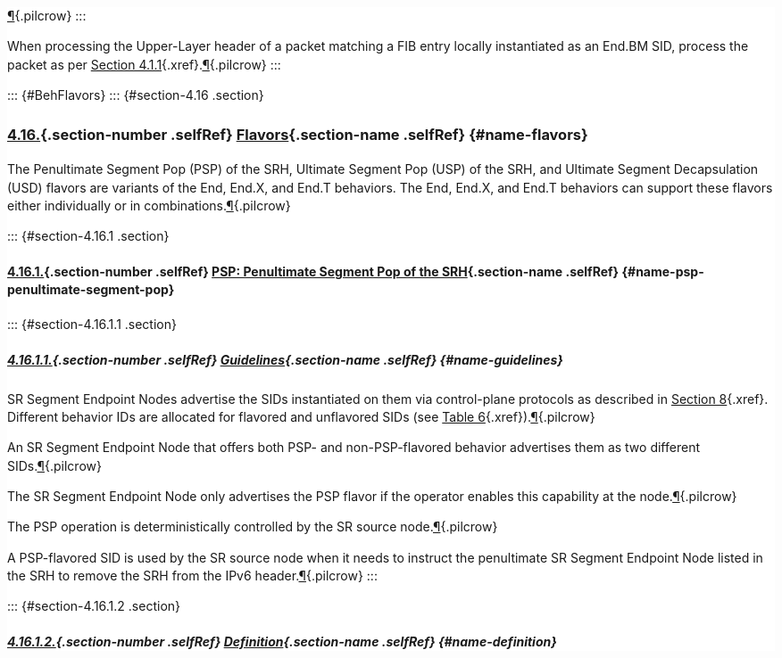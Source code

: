[¶](#section-4.15-5){.pilcrow}
:::

When processing the Upper-Layer header of a packet matching a FIB entry
locally instantiated as an End.BM SID, process the packet as per
[Section 4.1.1](#upper){.xref}.[¶](#section-4.15-6){.pilcrow}
:::

::: {#BehFlavors}
::: {#section-4.16 .section}
### [4.16.](#section-4.16){.section-number .selfRef} [Flavors](#name-flavors){.section-name .selfRef} {#name-flavors}

The Penultimate Segment Pop (PSP) of the SRH, Ultimate Segment Pop (USP)
of the SRH, and Ultimate Segment Decapsulation (USD) flavors are
variants of the End, End.X, and End.T behaviors. The End, End.X, and
End.T behaviors can support these flavors either individually or in
combinations.[¶](#section-4.16-1){.pilcrow}

::: {#section-4.16.1 .section}
#### [4.16.1.](#section-4.16.1){.section-number .selfRef} [PSP: Penultimate Segment Pop of the SRH](#name-psp-penultimate-segment-pop){.section-name .selfRef} {#name-psp-penultimate-segment-pop}

::: {#section-4.16.1.1 .section}
##### [4.16.1.1.](#section-4.16.1.1){.section-number .selfRef} [Guidelines](#name-guidelines){.section-name .selfRef} {#name-guidelines}

SR Segment Endpoint Nodes advertise the SIDs instantiated on them via
control-plane protocols as described in [Section 8](#cp){.xref}.
Different behavior IDs are allocated for flavored and unflavored SIDs
(see [Table
6](#endpoint_cp_types){.xref}).[¶](#section-4.16.1.1-1){.pilcrow}

An SR Segment Endpoint Node that offers both PSP- and non-PSP-flavored
behavior advertises them as two different
SIDs.[¶](#section-4.16.1.1-2){.pilcrow}

The SR Segment Endpoint Node only advertises the PSP flavor if the
operator enables this capability at the
node.[¶](#section-4.16.1.1-3){.pilcrow}

The PSP operation is deterministically controlled by the SR source
node.[¶](#section-4.16.1.1-4){.pilcrow}

A PSP-flavored SID is used by the SR source node when it needs to
instruct the penultimate SR Segment Endpoint Node listed in the SRH to
remove the SRH from the IPv6 header.[¶](#section-4.16.1.1-5){.pilcrow}
:::

::: {#section-4.16.1.2 .section}
##### [4.16.1.2.](#section-4.16.1.2){.section-number .selfRef} [Definition](#name-definition){.section-name .selfRef} {#name-definition}
